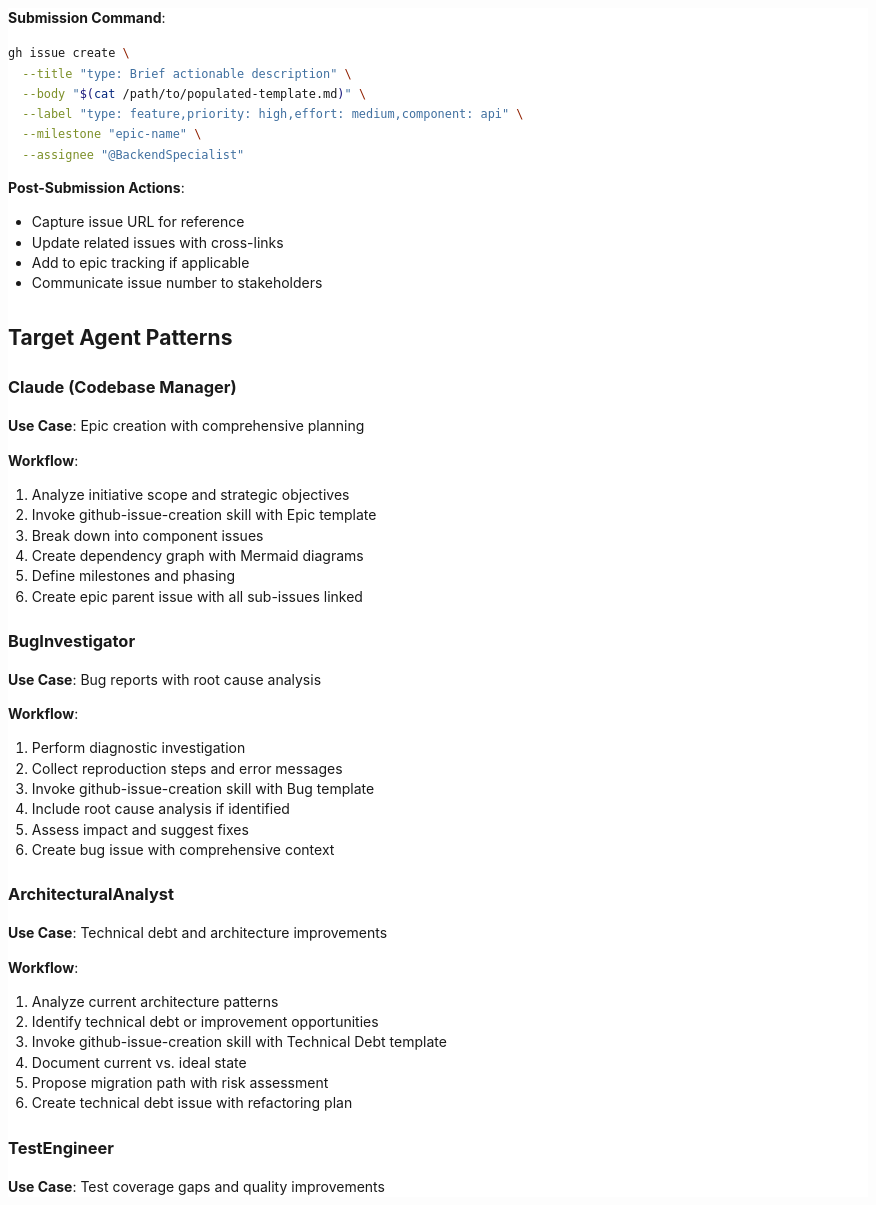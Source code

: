 **Submission Command**:
```bash
gh issue create \
  --title "type: Brief actionable description" \
  --body "$(cat /path/to/populated-template.md)" \
  --label "type: feature,priority: high,effort: medium,component: api" \
  --milestone "epic-name" \
  --assignee "@BackendSpecialist"
```

**Post-Submission Actions**:
- Capture issue URL for reference
- Update related issues with cross-links
- Add to epic tracking if applicable
- Communicate issue number to stakeholders

## Target Agent Patterns

### Claude (Codebase Manager)
**Use Case**: Epic creation with comprehensive planning

**Workflow**:
1. Analyze initiative scope and strategic objectives
2. Invoke github-issue-creation skill with Epic template
3. Break down into component issues
4. Create dependency graph with Mermaid diagrams
5. Define milestones and phasing
6. Create epic parent issue with all sub-issues linked

### BugInvestigator
**Use Case**: Bug reports with root cause analysis

**Workflow**:
1. Perform diagnostic investigation
2. Collect reproduction steps and error messages
3. Invoke github-issue-creation skill with Bug template
4. Include root cause analysis if identified
5. Assess impact and suggest fixes
6. Create bug issue with comprehensive context

### ArchitecturalAnalyst
**Use Case**: Technical debt and architecture improvements

**Workflow**:
1. Analyze current architecture patterns
2. Identify technical debt or improvement opportunities
3. Invoke github-issue-creation skill with Technical Debt template
4. Document current vs. ideal state
5. Propose migration path with risk assessment
6. Create technical debt issue with refactoring plan

### TestEngineer
**Use Case**: Test coverage gaps and quality improvements
